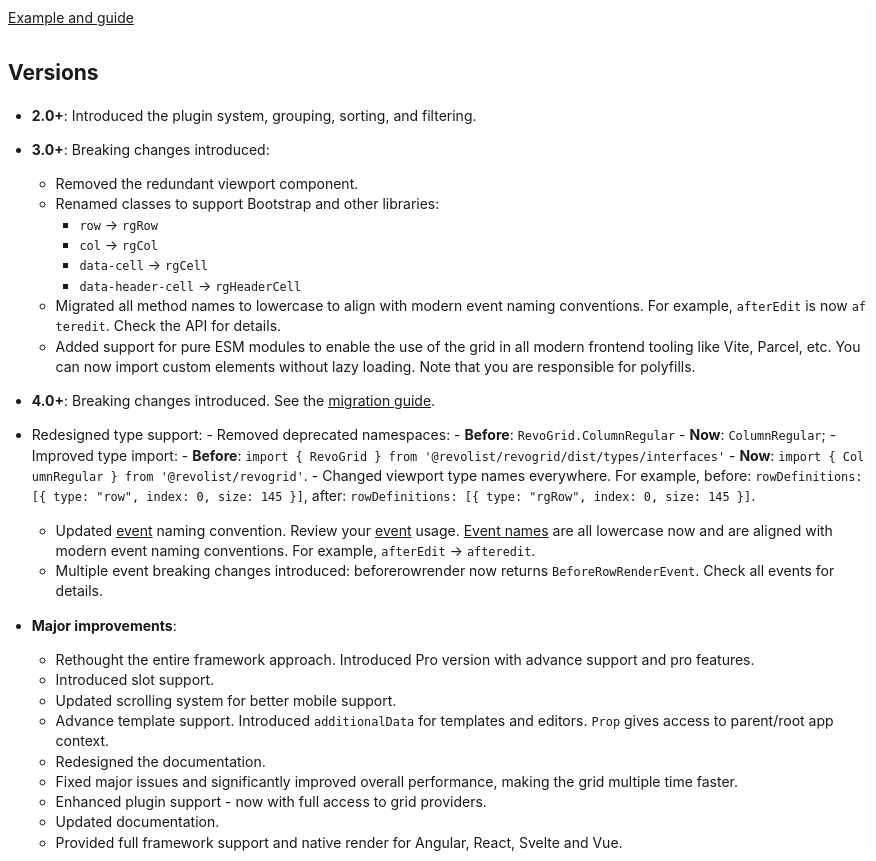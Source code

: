 
[Example and guide](https://rv-grid.com/guide/svelte/)


## Versions

- **2.0+**: Introduced the plugin system, grouping, sorting, and filtering.
- **3.0+**: Breaking changes introduced:
    -   Removed the redundant viewport component.
    -   Renamed classes to support Bootstrap and other libraries:
        -   `row` -> `rgRow`
        -   `col` -> `rgCol`
        -   `data-cell` -> `rgCell`
        -   `data-header-cell` -> `rgHeaderCell`
    -   Migrated all method names to lowercase to align with modern event naming conventions. For example, `afterEdit` is now `afteredit`. Check the API for details.
    -   Added support for pure ESM modules to enable the use of the grid in all modern frontend tooling like Vite, Parcel, etc. You can now import custom elements without lazy loading. Note that you are responsible for polyfills.


- **4.0+**: Breaking changes introduced. See the [migration guide](https://rv-grid.com/guide/migration). 

-   Redesigned type support:
        - Removed deprecated namespaces:
            - **Before**: `RevoGrid.ColumnRegular`
            - **Now**: `ColumnRegular`;
        - Improved type import:
            - **Before**: `import { RevoGrid } from '@revolist/revogrid/dist/types/interfaces'`
            - **Now**: `import { ColumnRegular } from '@revolist/revogrid'`.
        - Changed viewport type names everywhere. For example, before: `rowDefinitions: [{ type: "row", index: 0, size: 145 }]`, after: `rowDefinitions: [{ type: "rgRow", index: 0, size: 145 }]`.
    -   Updated [event](https://rv-grid.com/guide/api/revoGrid.html#Events) naming convention. Review your [event](https://rv-grid.com/guide/api/revoGrid.html#Events) usage. [Event names](https://rv-grid.com/guide/api/revoGrid.html#Events) are all lowercase now and are aligned with modern event naming conventions. For example, `afterEdit` -> `afteredit`.
    - Multiple event breaking changes introduced: beforerowrender now returns `BeforeRowRenderEvent`. Check all events for details.

-   **Major improvements**:
    -   Rethought the entire framework approach. Introduced Pro version with advance support and pro features.
    -   Introduced slot support.
    -   Updated scrolling system for better mobile support.
    -   Advance template support. Introduced `additionalData` for templates and editors. `Prop` gives access to parent/root app context.
    -   Redesigned the documentation.
    -   Fixed major issues and significantly improved overall performance, making the grid multiple time faster.
    -   Enhanced plugin support - now with full access to grid providers.
    -   Updated documentation.
    -   Provided full framework support and native render for  Angular, React, Svelte and Vue.
 